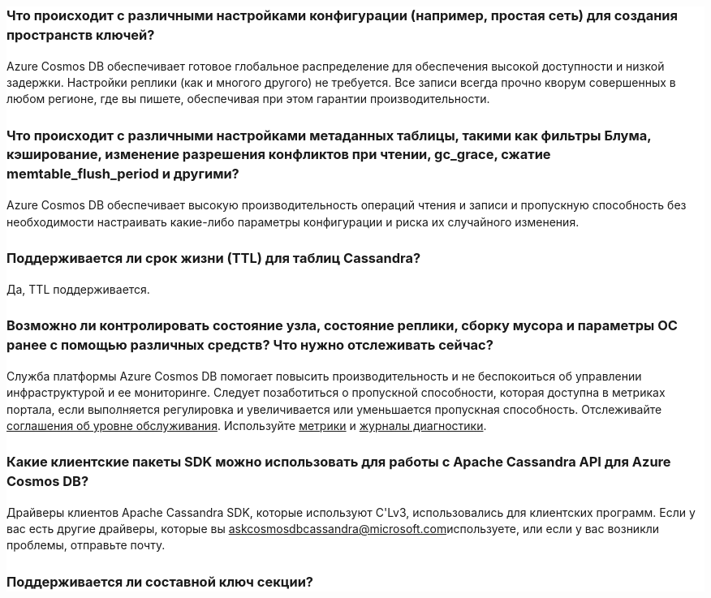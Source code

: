 ### <a name="what-happens-with-respect-to-various-config-settings-for-keyspace-creation-like-simplenetwork"></a>Что происходит с различными настройками конфигурации (например, простая сеть) для создания пространств ключей?

Azure Cosmos DB обеспечивает готовое глобальное распределение для обеспечения высокой доступности и низкой задержки. Настройки реплики (как и многого другого) не требуется. Все записи всегда прочно кворум совершенных в любом регионе, где вы пишете, обеспечивая при этом гарантии производительности.

### <a name="what-happens-with-respect-to-various-settings-for-table-metadata-like-bloom-filter-caching-read-repair-change-gc_grace-compression-memtable_flush_period-and-more"></a>Что происходит с различными настройками метаданных таблицы, такими как фильтры Блума, кэширование, изменение разрешения конфликтов при чтении, gc_grace, сжатие memtable_flush_period и другими?

Azure Cosmos DB обеспечивает высокую производительность операций чтения и записи и пропускную способность без необходимости настраивать какие-либо параметры конфигурации и риска их случайного изменения.

### <a name="is-time-to-live-ttl-supported-for-cassandra-tables"></a>Поддерживается ли срок жизни (TTL) для таблиц Cassandra?

Да, TTL поддерживается.

### <a name="is-it-possible-to-monitor-node-status-replica-status-gc-and-os-parameters-earlier-with-various-tools-what-needs-to-be-monitored-now"></a>Возможно ли контролировать состояние узла, состояние реплики, сборку мусора и параметры ОС ранее с помощью различных средств? Что нужно отслеживать сейчас?

Служба платформы Azure Cosmos DB помогает повысить производительность и не беспокоиться об управлении инфраструктурой и ее мониторинге. Следует позаботиться о пропускной способности, которая доступна в метриках портала, если выполняется регулировка и увеличивается или уменьшается пропускная способность.
Отслеживайте [соглашения об уровне обслуживания](monitor-accounts.md).
Используйте [метрики](use-metrics.md) и [журналы диагностики](logging.md).

### <a name="which-client-sdks-can-work-with-apache-cassandra-api-of-azure-cosmos-db"></a>Какие клиентские пакеты SDK можно использовать для работы с Apache Cassandra API для Azure Cosmos DB?

Драйверы клиентов Apache Cassandra SDK, которые используют C'Lv3, использовались для клиентских программ. Если у вас есть другие драйверы, которые вы [askcosmosdbcassandra@microsoft.com](mailto:askcosmosdbcassandra@microsoft.com)используете, или если у вас возникли проблемы, отправьте почту.

### <a name="is-composite-partition-key-supported"></a>Поддерживается ли составной ключ секции?
